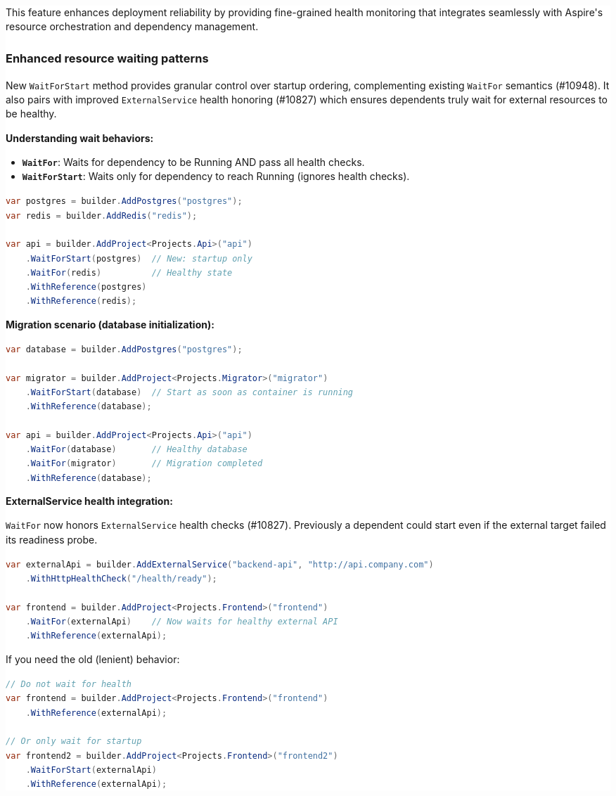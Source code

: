 This feature enhances deployment reliability by providing fine-grained health monitoring that integrates seamlessly with Aspire's resource orchestration and dependency management.

### Enhanced resource waiting patterns

New `WaitForStart` method provides granular control over startup ordering, complementing existing `WaitFor` semantics (#10948). It also pairs with improved `ExternalService` health honoring (#10827) which ensures dependents truly wait for external resources to be healthy.

**Understanding wait behaviors:**

- **`WaitFor`**: Waits for dependency to be Running AND pass all health checks.
- **`WaitForStart`**: Waits only for dependency to reach Running (ignores health checks).

```csharp
var postgres = builder.AddPostgres("postgres");
var redis = builder.AddRedis("redis");

var api = builder.AddProject<Projects.Api>("api")
    .WaitForStart(postgres)  // New: startup only
    .WaitFor(redis)          // Healthy state
    .WithReference(postgres)
    .WithReference(redis);
```

**Migration scenario (database initialization):**

```csharp
var database = builder.AddPostgres("postgres");

var migrator = builder.AddProject<Projects.Migrator>("migrator")
    .WaitForStart(database)  // Start as soon as container is running
    .WithReference(database);

var api = builder.AddProject<Projects.Api>("api")
    .WaitFor(database)       // Healthy database
    .WaitFor(migrator)       // Migration completed
    .WithReference(database);
```

**ExternalService health integration:**

`WaitFor` now honors `ExternalService` health checks (#10827). Previously a dependent could start even if the external target failed its readiness probe.

```csharp
var externalApi = builder.AddExternalService("backend-api", "http://api.company.com")
    .WithHttpHealthCheck("/health/ready");

var frontend = builder.AddProject<Projects.Frontend>("frontend")
    .WaitFor(externalApi)    // Now waits for healthy external API
    .WithReference(externalApi);
```

If you need the old (lenient) behavior:

```csharp
// Do not wait for health
var frontend = builder.AddProject<Projects.Frontend>("frontend")
    .WithReference(externalApi);

// Or only wait for startup
var frontend2 = builder.AddProject<Projects.Frontend>("frontend2")
    .WaitForStart(externalApi)
    .WithReference(externalApi);
```
